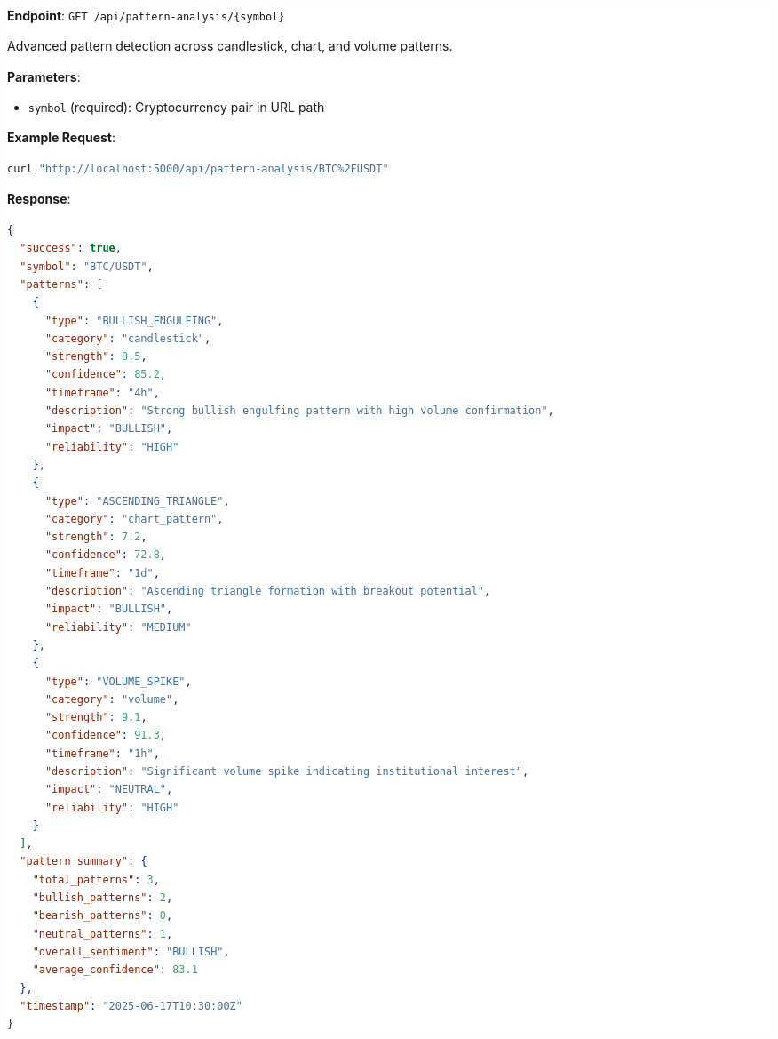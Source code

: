 **Endpoint**: `GET /api/pattern-analysis/{symbol}`

Advanced pattern detection across candlestick, chart, and volume patterns.

**Parameters**:
- `symbol` (required): Cryptocurrency pair in URL path

**Example Request**:
```bash
curl "http://localhost:5000/api/pattern-analysis/BTC%2FUSDT"
```

**Response**:
```json
{
  "success": true,
  "symbol": "BTC/USDT",
  "patterns": [
    {
      "type": "BULLISH_ENGULFING",
      "category": "candlestick",
      "strength": 8.5,
      "confidence": 85.2,
      "timeframe": "4h",
      "description": "Strong bullish engulfing pattern with high volume confirmation",
      "impact": "BULLISH",
      "reliability": "HIGH"
    },
    {
      "type": "ASCENDING_TRIANGLE",
      "category": "chart_pattern",
      "strength": 7.2,
      "confidence": 72.8,
      "timeframe": "1d",
      "description": "Ascending triangle formation with breakout potential",
      "impact": "BULLISH",
      "reliability": "MEDIUM"
    },
    {
      "type": "VOLUME_SPIKE",
      "category": "volume",
      "strength": 9.1,
      "confidence": 91.3,
      "timeframe": "1h",
      "description": "Significant volume spike indicating institutional interest",
      "impact": "NEUTRAL",
      "reliability": "HIGH"
    }
  ],
  "pattern_summary": {
    "total_patterns": 3,
    "bullish_patterns": 2,
    "bearish_patterns": 0,
    "neutral_patterns": 1,
    "overall_sentiment": "BULLISH",
    "average_confidence": 83.1
  },
  "timestamp": "2025-06-17T10:30:00Z"
}
```
